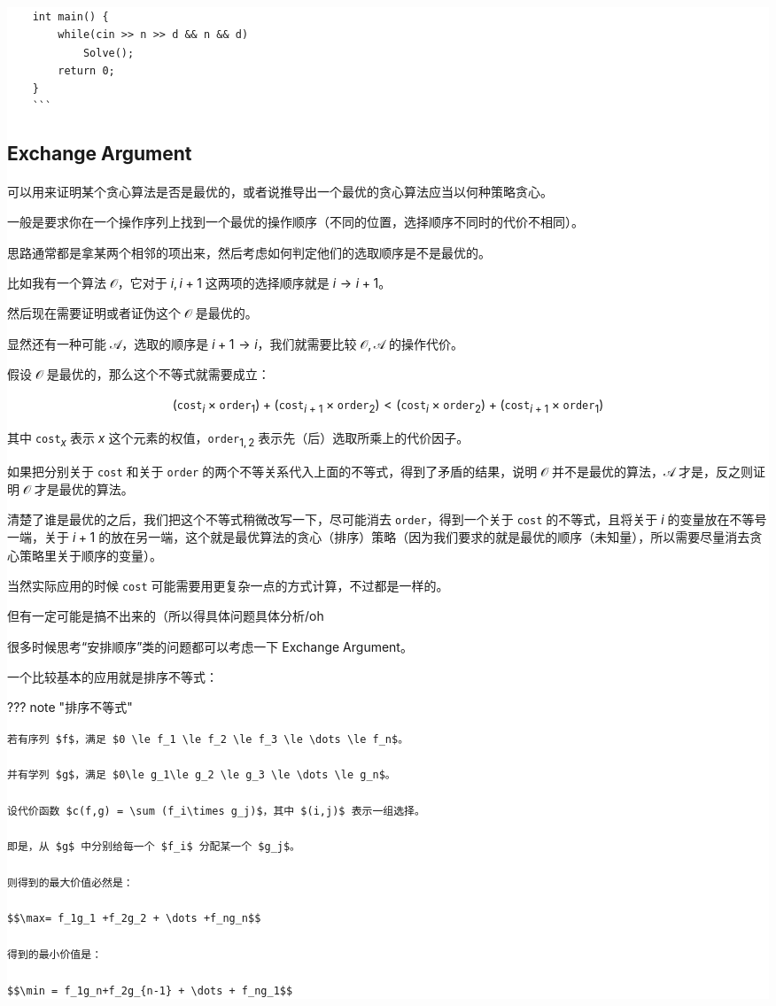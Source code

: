 		int main() {
			while(cin >> n >> d && n && d) 
				Solve();
			return 0;
		}
		```
## Exchange Argument

可以用来证明某个贪心算法是否是最优的，或者说推导出一个最优的贪心算法应当以何种策略贪心。

一般是要求你在一个操作序列上找到一个最优的操作顺序（不同的位置，选择顺序不同时的代价不相同）。

思路通常都是拿某两个相邻的项出来，然后考虑如何判定他们的选取顺序是不是最优的。

比如我有一个算法 $\mathcal{O}$，它对于 $i, i + 1$ 这两项的选择顺序就是 $i \to i + 1$。

然后现在需要证明或者证伪这个 $\mathcal{O}$ 是最优的。

显然还有一种可能 $\mathcal{A}$，选取的顺序是 $i + 1 \to i$，我们就需要比较 $\mathcal{O, A}$ 的操作代价。

假设 $\mathcal{O}$ 是最优的，那么这个不等式就需要成立：

$$
(\texttt{cost}_{i} \times \texttt{order}_{1}) + (\texttt{cost}_{i + 1} \times \texttt{order}_{2}) < (\texttt{cost}_{i} \times \texttt{order}_{2}) + (\texttt{cost}_{i + 1} \times \texttt{order}_{1})
$$

其中 $\texttt{cost}_{x}$ 表示 $x$ 这个元素的权值，$\texttt{order}_{1,2}$ 表示先（后）选取所乘上的代价因子。

如果把分别关于 $\texttt{cost}$ 和关于 $\texttt{order}$ 的两个不等关系代入上面的不等式，得到了矛盾的结果，说明 $\mathcal{O}$ 并不是最优的算法，$\mathcal{A}$ 才是，反之则证明 $\mathcal{O}$ 才是最优的算法。

清楚了谁是最优的之后，我们把这个不等式稍微改写一下，尽可能消去 $\texttt{order}$，得到一个关于 $\texttt{cost}$ 的不等式，且将关于 $i$ 的变量放在不等号一端，关于 $i + 1$ 的放在另一端，这个就是最优算法的贪心（排序）策略（因为我们要求的就是最优的顺序（未知量），所以需要尽量消去贪心策略里关于顺序的变量）。

当然实际应用的时候 $\texttt{cost}$ 可能需要用更复杂一点的方式计算，不过都是一样的。 

但有一定可能是搞不出来的（所以得具体问题具体分析/oh

很多时候思考“安排顺序”类的问题都可以考虑一下 Exchange Argument。

一个比较基本的应用就是排序不等式：

??? note "排序不等式"

	若有序列 $f$，满足 $0 \le f_1 \le f_2 \le f_3 \le \dots \le f_n$。
	
	并有学列 $g$，满足 $0\le g_1\le g_2 \le g_3 \le \dots \le g_n$。
	
	设代价函数 $c(f,g) = \sum (f_i\times g_j)$，其中 $(i,j)$ 表示一组选择。
	
	即是，从 $g$ 中分别给每一个 $f_i$ 分配某一个 $g_j$。
	
	则得到的最大价值必然是：
	
	$$\max= f_1g_1 +f_2g_2 + \dots +f_ng_n$$ 
	
	得到的最小价值是：
	
	$$\min = f_1g_n+f_2g_{n-1} + \dots + f_ng_1$$
	